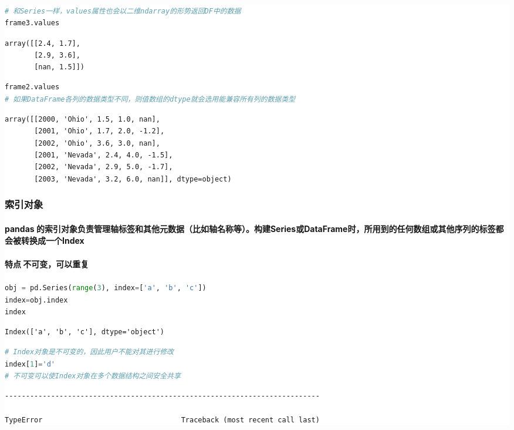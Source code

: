 


```python
# 和Series一样，values属性也会以二维ndarray的形势返回DF中的数据
frame3.values
```




    array([[2.4, 1.7],
           [2.9, 3.6],
           [nan, 1.5]])




```python
frame2.values
# 如果DataFrame各列的数据类型不同，则值数组的dtype就会选用能兼容所有列的数据类型
```




    array([[2000, 'Ohio', 1.5, 1.0, nan],
           [2001, 'Ohio', 1.7, 2.0, -1.2],
           [2002, 'Ohio', 3.6, 3.0, nan],
           [2001, 'Nevada', 2.4, 4.0, -1.5],
           [2002, 'Nevada', 2.9, 5.0, -1.7],
           [2003, 'Nevada', 3.2, 6.0, nan]], dtype=object)



### 索引对象
#### pandas 的索引对象负责管理轴标签和其他元数据（比如轴名称等）。构建Series或DataFrame时，所用到的任何数组或其他序列的标签都会被转换成一个Index
#### 特点 不可变，可以重复


```python
obj = pd.Series(range(3), index=['a', 'b', 'c'])
index=obj.index
index
```




    Index(['a', 'b', 'c'], dtype='object')




```python
# Index对象是不可变的，因此用户不能对其进行修改
index[1]='d'
# 不可变可以使Index对象在多个数据结构之间安全共享
```


    ---------------------------------------------------------------------------

    TypeError                                 Traceback (most recent call last)

